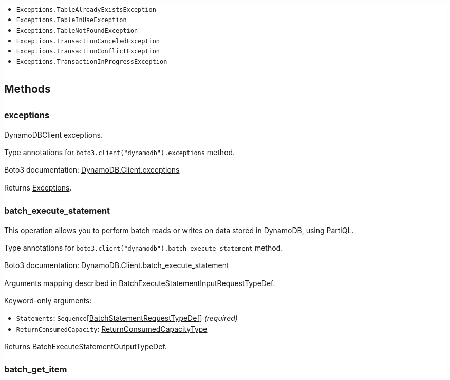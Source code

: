 - `Exceptions.TableAlreadyExistsException`
- `Exceptions.TableInUseException`
- `Exceptions.TableNotFoundException`
- `Exceptions.TransactionCanceledException`
- `Exceptions.TransactionConflictException`
- `Exceptions.TransactionInProgressException`

<a id="methods"></a>

## Methods

<a id="exceptions"></a>

### exceptions

DynamoDBClient exceptions.

Type annotations for `boto3.client("dynamodb").exceptions` method.

Boto3 documentation:
[DynamoDB.Client.exceptions](https://boto3.amazonaws.com/v1/documentation/api/latest/reference/services/dynamodb.html#DynamoDB.Client.exceptions)

Returns [Exceptions](#exceptions).

<a id="batch_execute_statement"></a>

### batch_execute_statement

This operation allows you to perform batch reads or writes on data stored in
DynamoDB, using PartiQL.

Type annotations for `boto3.client("dynamodb").batch_execute_statement` method.

Boto3 documentation:
[DynamoDB.Client.batch_execute_statement](https://boto3.amazonaws.com/v1/documentation/api/latest/reference/services/dynamodb.html#DynamoDB.Client.batch_execute_statement)

Arguments mapping described in
[BatchExecuteStatementInputRequestTypeDef](./type_defs.md#batchexecutestatementinputrequesttypedef).

Keyword-only arguments:

- `Statements`:
  `Sequence`\[[BatchStatementRequestTypeDef](./type_defs.md#batchstatementrequesttypedef)\]
  *(required)*
- `ReturnConsumedCapacity`:
  [ReturnConsumedCapacityType](./literals.md#returnconsumedcapacitytype)

Returns
[BatchExecuteStatementOutputTypeDef](./type_defs.md#batchexecutestatementoutputtypedef).

<a id="batch_get_item"></a>

### batch_get_item
